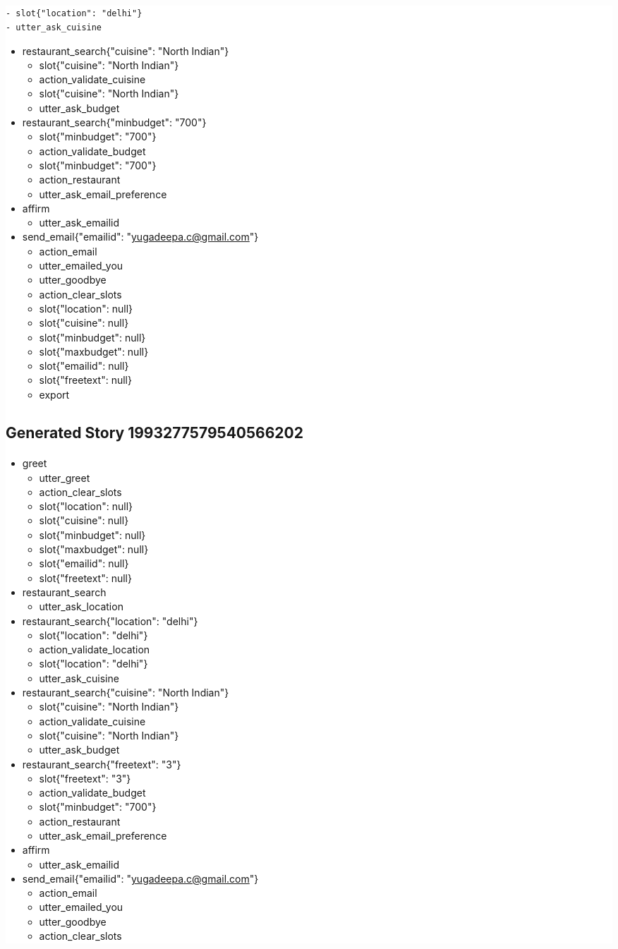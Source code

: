     - slot{"location": "delhi"}
    - utter_ask_cuisine
* restaurant_search{"cuisine": "North Indian"}
    - slot{"cuisine": "North Indian"}
    - action_validate_cuisine
    - slot{"cuisine": "North Indian"}
    - utter_ask_budget
* restaurant_search{"minbudget": "700"}
    - slot{"minbudget": "700"}
    - action_validate_budget
    - slot{"minbudget": "700"}
    - action_restaurant
    - utter_ask_email_preference
* affirm
    - utter_ask_emailid
* send_email{"emailid": "yugadeepa.c@gmail.com"}
    - action_email
    - utter_emailed_you
    - utter_goodbye
    - action_clear_slots
    - slot{"location": null}
    - slot{"cuisine": null}
    - slot{"minbudget": null}
    - slot{"maxbudget": null}
    - slot{"emailid": null}
    - slot{"freetext": null}
    - export

## Generated Story 1993277579540566202 
* greet
    - utter_greet
    - action_clear_slots
    - slot{"location": null}
    - slot{"cuisine": null}
    - slot{"minbudget": null}
    - slot{"maxbudget": null}
    - slot{"emailid": null}
    - slot{"freetext": null}
* restaurant_search
    - utter_ask_location
* restaurant_search{"location": "delhi"}
    - slot{"location": "delhi"}
    - action_validate_location
    - slot{"location": "delhi"}
    - utter_ask_cuisine
* restaurant_search{"cuisine": "North Indian"}
    - slot{"cuisine": "North Indian"}
    - action_validate_cuisine
    - slot{"cuisine": "North Indian"}
    - utter_ask_budget
* restaurant_search{"freetext": "3"}
    - slot{"freetext": "3"}
    - action_validate_budget
    - slot{"minbudget": "700"}
    - action_restaurant
    - utter_ask_email_preference
* affirm
    - utter_ask_emailid
* send_email{"emailid": "yugadeepa.c@gmail.com"}
    - action_email
    - utter_emailed_you
    - utter_goodbye
    - action_clear_slots